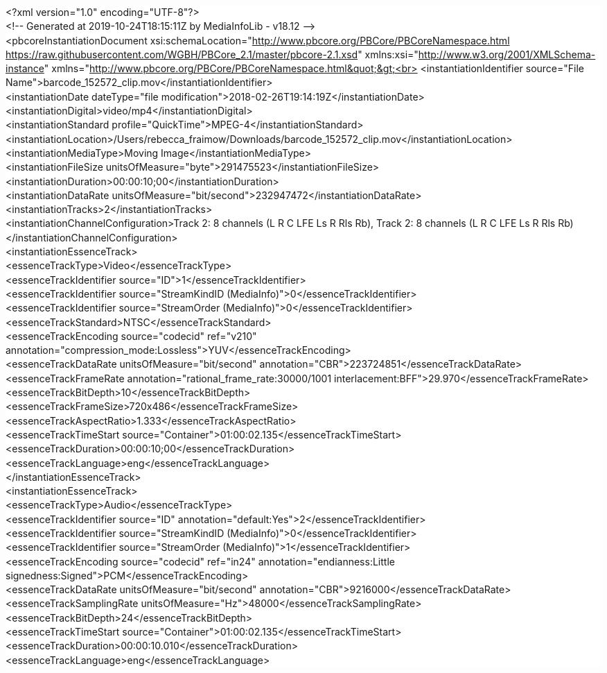 &lt;?xml version=&quot;1.0&quot; encoding=&quot;UTF-8&quot;?&gt;<br>
&lt;!-- Generated at 2019-10-24T18:15:11Z by MediaInfoLib - v18.12 --&gt;<br>
&lt;pbcoreInstantiationDocument xsi:schemaLocation=&quot;http://www.pbcore.org/PBCore/PBCoreNamespace.html https://raw.githubusercontent.com/WGBH/PBCore_2.1/master/pbcore-2.1.xsd&quot; xmlns:xsi=&quot;http://www.w3.org/2001/XMLSchema-instance&quot; xmlns=&quot;http://www.pbcore.org/PBCore/PBCoreNamespace.html&quot;&gt;<br>
	&lt;instantiationIdentifier source=&quot;File Name&quot;&gt;barcode_152572_clip.mov&lt;/instantiationIdentifier&gt;<br>
	&lt;instantiationDate dateType=&quot;file modification&quot;&gt;2018-02-26T19:14:19Z&lt;/instantiationDate&gt;<br>
	&lt;instantiationDigital&gt;video/mp4&lt;/instantiationDigital&gt;<br>
	&lt;instantiationStandard profile=&quot;QuickTime&quot;&gt;MPEG-4&lt;/instantiationStandard&gt;<br>
	&lt;instantiationLocation&gt;/Users/rebecca_fraimow/Downloads/barcode_152572_clip.mov&lt;/instantiationLocation&gt;<br>
	&lt;instantiationMediaType&gt;Moving Image&lt;/instantiationMediaType&gt;<br>
	&lt;instantiationFileSize unitsOfMeasure=&quot;byte&quot;&gt;291475523&lt;/instantiationFileSize&gt;<br>
	&lt;instantiationDuration&gt;00:00:10;00&lt;/instantiationDuration&gt;<br>
	&lt;instantiationDataRate unitsOfMeasure=&quot;bit/second&quot;&gt;232947472&lt;/instantiationDataRate&gt;<br>
	&lt;instantiationTracks&gt;2&lt;/instantiationTracks&gt;<br>
	&lt;instantiationChannelConfiguration&gt;Track 2: 8 channels (L R C LFE Ls R Rls Rb), Track 2: 8 channels (L R C LFE Ls R Rls Rb)&lt;/instantiationChannelConfiguration&gt;<br>
	&lt;instantiationEssenceTrack&gt;<br>
		&lt;essenceTrackType&gt;Video&lt;/essenceTrackType&gt;<br>
		&lt;essenceTrackIdentifier source=&quot;ID&quot;&gt;1&lt;/essenceTrackIdentifier&gt;<br>
		&lt;essenceTrackIdentifier source=&quot;StreamKindID (MediaInfo)&quot;&gt;0&lt;/essenceTrackIdentifier&gt;<br>
		&lt;essenceTrackIdentifier source=&quot;StreamOrder (MediaInfo)&quot;&gt;0&lt;/essenceTrackIdentifier&gt;<br>
		&lt;essenceTrackStandard&gt;NTSC&lt;/essenceTrackStandard&gt;<br>
		&lt;essenceTrackEncoding source=&quot;codecid&quot; ref=&quot;v210&quot;<br> annotation=&quot;compression_mode:Lossless&quot;&gt;YUV&lt;/essenceTrackEncoding&gt;<br>
		&lt;essenceTrackDataRate unitsOfMeasure=&quot;bit/second&quot; annotation=&quot;CBR&quot;&gt;223724851&lt;/essenceTrackDataRate&gt;<br>
		&lt;essenceTrackFrameRate annotation=&quot;rational_frame_rate:30000/1001 interlacement:BFF&quot;&gt;29.970&lt;/essenceTrackFrameRate&gt;<br>
		&lt;essenceTrackBitDepth&gt;10&lt;/essenceTrackBitDepth&gt;<br>
		&lt;essenceTrackFrameSize&gt;720x486&lt;/essenceTrackFrameSize&gt;<br>
		&lt;essenceTrackAspectRatio&gt;1.333&lt;/essenceTrackAspectRatio&gt;<br>
		&lt;essenceTrackTimeStart source=&quot;Container&quot;&gt;01:00:02.135&lt;/essenceTrackTimeStart&gt;<br>
		&lt;essenceTrackDuration&gt;00:00:10;00&lt;/essenceTrackDuration&gt;<br>
		&lt;essenceTrackLanguage&gt;eng&lt;/essenceTrackLanguage&gt;<br>
	&lt;/instantiationEssenceTrack&gt;<br>
	&lt;instantiationEssenceTrack&gt;<br>
		&lt;essenceTrackType&gt;Audio&lt;/essenceTrackType&gt;<br>
		&lt;essenceTrackIdentifier source=&quot;ID&quot; annotation=&quot;default:Yes&quot;&gt;2&lt;/essenceTrackIdentifier&gt;<br>
		&lt;essenceTrackIdentifier source=&quot;StreamKindID (MediaInfo)&quot;&gt;0&lt;/essenceTrackIdentifier&gt;<br>
		&lt;essenceTrackIdentifier source=&quot;StreamOrder (MediaInfo)&quot;&gt;1&lt;/essenceTrackIdentifier&gt;<br>
		&lt;essenceTrackEncoding source=&quot;codecid&quot; ref=&quot;in24&quot; annotation=&quot;endianness:Little signedness:Signed&quot;&gt;PCM&lt;/essenceTrackEncoding&gt;<br>
		&lt;essenceTrackDataRate unitsOfMeasure=&quot;bit/second&quot; annotation=&quot;CBR&quot;&gt;9216000&lt;/essenceTrackDataRate&gt;<br>
		&lt;essenceTrackSamplingRate unitsOfMeasure=&quot;Hz&quot;&gt;48000&lt;/essenceTrackSamplingRate&gt;<br>
		&lt;essenceTrackBitDepth&gt;24&lt;/essenceTrackBitDepth&gt;<br>
		&lt;essenceTrackTimeStart source=&quot;Container&quot;&gt;01:00:02.135&lt;/essenceTrackTimeStart&gt;<br>
		&lt;essenceTrackDuration&gt;00:00:10.010&lt;/essenceTrackDuration&gt;<br>
		&lt;essenceTrackLanguage&gt;eng&lt;/essenceTrackLanguage&gt;<br>